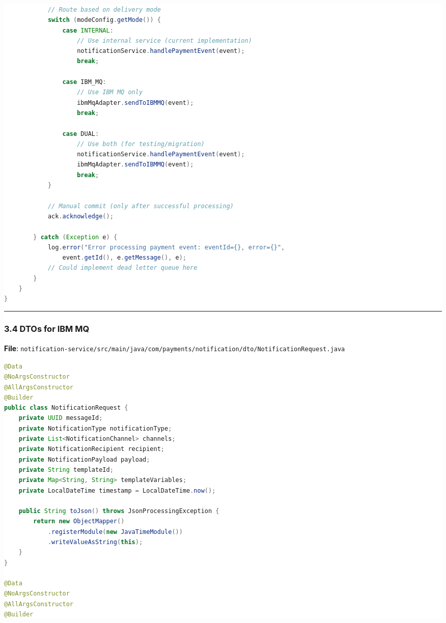 ```java
            // Route based on delivery mode
            switch (modeConfig.getMode()) {
                case INTERNAL:
                    // Use internal service (current implementation)
                    notificationService.handlePaymentEvent(event);
                    break;
                    
                case IBM_MQ:
                    // Use IBM MQ only
                    ibmMqAdapter.sendToIBMMQ(event);
                    break;
                    
                case DUAL:
                    // Use both (for testing/migration)
                    notificationService.handlePaymentEvent(event);
                    ibmMqAdapter.sendToIBMMQ(event);
                    break;
            }
            
            // Manual commit (only after successful processing)
            ack.acknowledge();
            
        } catch (Exception e) {
            log.error("Error processing payment event: eventId={}, error={}", 
                event.getId(), e.getMessage(), e);
            // Could implement dead letter queue here
        }
    }
}
```

---

### 3.4 DTOs for IBM MQ

**File**: `notification-service/src/main/java/com/payments/notification/dto/NotificationRequest.java`

```java
@Data
@NoArgsConstructor
@AllArgsConstructor
@Builder
public class NotificationRequest {
    private UUID messageId;
    private NotificationType notificationType;
    private List<NotificationChannel> channels;
    private NotificationRecipient recipient;
    private NotificationPayload payload;
    private String templateId;
    private Map<String, String> templateVariables;
    private LocalDateTime timestamp = LocalDateTime.now();
    
    public String toJson() throws JsonProcessingException {
        return new ObjectMapper()
            .registerModule(new JavaTimeModule())
            .writeValueAsString(this);
    }
}

@Data
@NoArgsConstructor
@AllArgsConstructor
@Builder
```